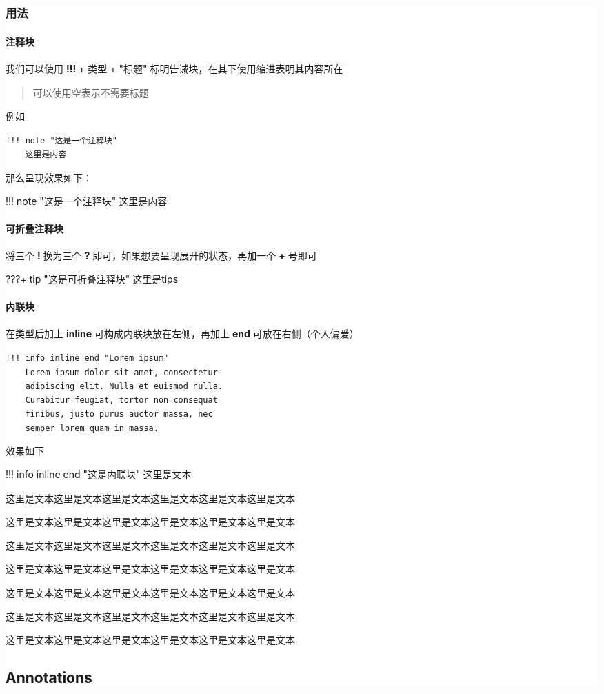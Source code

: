 
### 用法

#### 注释块

我们可以使用 **!!!** + 类型 + "标题" 标明告诫块，在其下使用缩进表明其内容所在

> 可以使用空表示不需要标题

例如

```note
!!! note "这是一个注释块"
    这里是内容
```

那么呈现效果如下：

!!! note "这是一个注释块"
    这里是内容

#### 可折叠注释块

将三个 **!** 换为三个 **?** 即可，如果想要呈现展开的状态，再加一个 **+** 号即可

???+ tip "这是可折叠注释块"
    这里是tips

#### 内联块

在类型后加上 **inline** 可构成内联块放在左侧，再加上 **end** 可放在右侧（个人偏爱）

```notes
!!! info inline end "Lorem ipsum"
    Lorem ipsum dolor sit amet, consectetur
    adipiscing elit. Nulla et euismod nulla.
    Curabitur feugiat, tortor non consequat
    finibus, justo purus auctor massa, nec
    semper lorem quam in massa.
```

效果如下

!!! info inline end "这是内联块"
    这里是文本

这里是文本这里是文本这里是文本这里是文本这里是文本这里是文本

这里是文本这里是文本这里是文本这里是文本这里是文本这里是文本

这里是文本这里是文本这里是文本这里是文本这里是文本这里是文本

这里是文本这里是文本这里是文本这里是文本这里是文本这里是文本

这里是文本这里是文本这里是文本这里是文本这里是文本这里是文本

这里是文本这里是文本这里是文本这里是文本这里是文本这里是文本

这里是文本这里是文本这里是文本这里是文本这里是文本这里是文本

## Annotations
